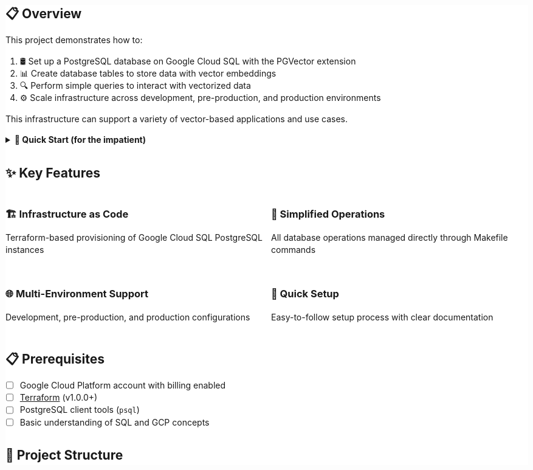 ## 📋 Overview

This project demonstrates how to:

1. 🛢️ Set up a PostgreSQL database on Google Cloud SQL with the PGVector extension
2. 📊 Create database tables to store data with vector embeddings
3. 🔍 Perform simple queries to interact with vectorized data
4. ⚙️ Scale infrastructure across development, pre-production, and production environments

This infrastructure can support a variety of vector-based applications and use cases.

<details><summary><b>🚀 Quick Start (for the impatient)</b></summary></details>

## ✨ Key Features

<div class="feature-grid" style="display: grid; grid-template-columns: repeat(auto-fit, minmax(300px, 1fr)); gap: 1rem;">

<div class="feature-card">

### 🏗️ Infrastructure as Code
Terraform-based provisioning of Google Cloud SQL PostgreSQL instances
</div>

<div class="feature-card">

### 🔄 Simplified Operations
All database operations managed directly through Makefile commands
</div>

<div class="feature-card">

### 🌐 Multi-Environment Support
Development, pre-production, and production configurations
</div>

<div class="feature-card">

### 🚀 Quick Setup
Easy-to-follow setup process with clear documentation
</div>

</div>

## 📋 Prerequisites

- [ ] Google Cloud Platform account with billing enabled
- [ ] [Terraform](https://www.terraform.io/downloads.html) (v1.0.0+)
- [ ] PostgreSQL client tools (`psql`)
- [ ] Basic understanding of SQL and GCP concepts

## 📂 Project Structure
